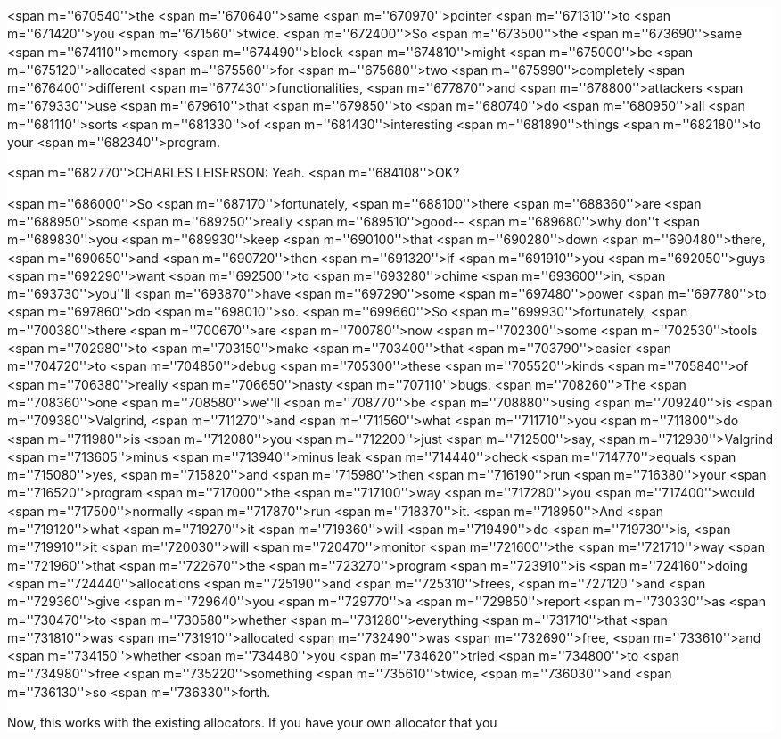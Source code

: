   <span m=''670540''>the</span> <span m=''670640''>same</span> <span m=''670970''>pointer</span>
  <span m=''671310''>to</span> <span m=''671420''>you</span> <span m=''671560''>twice.</span>
  <span m=''672400''>So</span> <span m=''673500''>the</span> <span m=''673690''>same</span>
  <span m=''674110''>memory</span> <span m=''674490''>block</span> <span m=''674810''>might</span>
  <span m=''675000''>be</span> <span m=''675120''>allocated</span> <span m=''675560''>for</span>
  <span m=''675680''>two</span> <span m=''675990''>completely</span> <span m=''676400''>different</span>
  <span m=''677430''>functionalities,</span> <span m=''677870''>and</span> <span m=''678800''>attackers</span>
  <span m=''679330''>use</span> <span m=''679610''>that</span> <span m=''679850''>to</span>
  <span m=''680740''>do</span> <span m=''680950''>all</span> <span m=''681110''>sorts</span>
  <span m=''681330''>of</span> <span m=''681430''>interesting</span> <span m=''681890''>things</span>
  <span m=''682180''>to your</span> <span m=''682340''>program.</span> </p><p><span
  m=''682770''>CHARLES LEISERSON: Yeah.</span> <span m=''684108''>OK?</span> </p><p><span
  m=''686000''>So</span> <span m=''687170''>fortunately,</span> <span m=''688100''>there</span>
  <span m=''688360''>are</span> <span m=''688950''>some</span> <span m=''689250''>really</span>
  <span m=''689510''>good--</span> <span m=''689680''>why don''t</span> <span m=''689830''>you</span>
  <span m=''689930''>keep</span> <span m=''690100''>that</span> <span m=''690280''>down</span>
  <span m=''690480''>there,</span> <span m=''690650''>and</span> <span m=''690720''>then</span>
  <span m=''691320''>if</span> <span m=''691910''>you</span> <span m=''692050''>guys</span>
  <span m=''692290''>want</span> <span m=''692500''>to</span> <span m=''693280''>chime</span>
  <span m=''693600''>in,</span> <span m=''693730''>you''ll</span> <span m=''693870''>have</span>
  <span m=''697290''>some</span> <span m=''697480''>power</span> <span m=''697780''>to</span>
  <span m=''697860''>do</span> <span m=''698010''>so.</span> <span m=''699660''>So</span>
  <span m=''699930''>fortunately,</span> <span m=''700380''>there</span> <span m=''700670''>are</span>
  <span m=''700780''>now</span> <span m=''702300''>some</span> <span m=''702530''>tools</span>
  <span m=''702980''>to</span> <span m=''703150''>make</span> <span m=''703400''>that</span>
  <span m=''703790''>easier</span> <span m=''704720''>to</span> <span m=''704850''>debug</span>
  <span m=''705300''>these</span> <span m=''705520''>kinds</span> <span m=''705840''>of</span>
  <span m=''706380''>really</span> <span m=''706650''>nasty</span> <span m=''707110''>bugs.</span>
  <span m=''708260''>The</span> <span m=''708360''>one</span> <span m=''708580''>we''ll</span>
  <span m=''708770''>be</span> <span m=''708880''>using</span> <span m=''709240''>is</span>
  <span m=''709380''>Valgrind,</span> <span m=''711270''>and</span> <span m=''711560''>what</span>
  <span m=''711710''>you</span> <span m=''711800''>do</span> <span m=''711980''>is</span>
  <span m=''712080''>you</span> <span m=''712200''>just</span> <span m=''712500''>say,</span>
  <span m=''712930''>Valgrind</span> <span m=''713605''>minus</span> <span m=''713940''>minus
  leak</span> <span m=''714440''>check</span> <span m=''714770''>equals</span> <span
  m=''715080''>yes,</span> <span m=''715820''>and</span> <span m=''715980''>then</span>
  <span m=''716190''>run</span> <span m=''716380''>your</span> <span m=''716520''>program</span>
  <span m=''717000''>the</span> <span m=''717100''>way</span> <span m=''717280''>you</span>
  <span m=''717400''>would</span> <span m=''717500''>normally</span> <span m=''717870''>run</span>
  <span m=''718370''>it.</span> <span m=''718950''>And</span> <span m=''719120''>what</span>
  <span m=''719270''>it</span> <span m=''719360''>will</span> <span m=''719490''>do</span>
  <span m=''719730''>is,</span> <span m=''719910''>it</span> <span m=''720030''>will</span>
  <span m=''720470''>monitor</span> <span m=''721600''>the</span> <span m=''721710''>way</span>
  <span m=''721960''>that</span> <span m=''722670''>the</span> <span m=''723270''>program</span>
  <span m=''723910''>is</span> <span m=''724160''>doing</span> <span m=''724440''>allocations</span>
  <span m=''725190''>and</span> <span m=''725310''>frees,</span> <span m=''727120''>and</span>
  <span m=''729360''>give</span> <span m=''729640''>you</span> <span m=''729770''>a</span>
  <span m=''729850''>report</span> <span m=''730330''>as</span> <span m=''730470''>to</span>
  <span m=''730580''>whether</span> <span m=''731280''>everything</span> <span m=''731710''>that</span>
  <span m=''731810''>was</span> <span m=''731910''>allocated</span> <span m=''732490''>was</span>
  <span m=''732690''>free,</span> <span m=''733610''>and</span> <span m=''734150''>whether</span>
  <span m=''734480''>you</span> <span m=''734620''>tried</span> <span m=''734800''>to</span>
  <span m=''734980''>free</span> <span m=''735220''>something</span> <span m=''735610''>twice,</span>
  <span m=''736030''>and</span> <span m=''736130''>so</span> <span m=''736330''>forth.</span>
  </p><p><span m=''737820''>Now,</span> <span m=''738020''>this</span> <span m=''738250''>works</span>
  <span m=''738770''>with</span> <span m=''740320''>the</span> <span m=''740550''>existing</span>
  <span m=''741060''>allocators.</span> <span m=''741830''>If</span> <span m=''741950''>you</span>
  <span m=''742970''>have</span> <span m=''743080''>your</span> <span m=''743290''>own</span>
  <span m=''743530''>allocator</span> <span m=''744110''>that</span> <span m=''744260''>you</span>